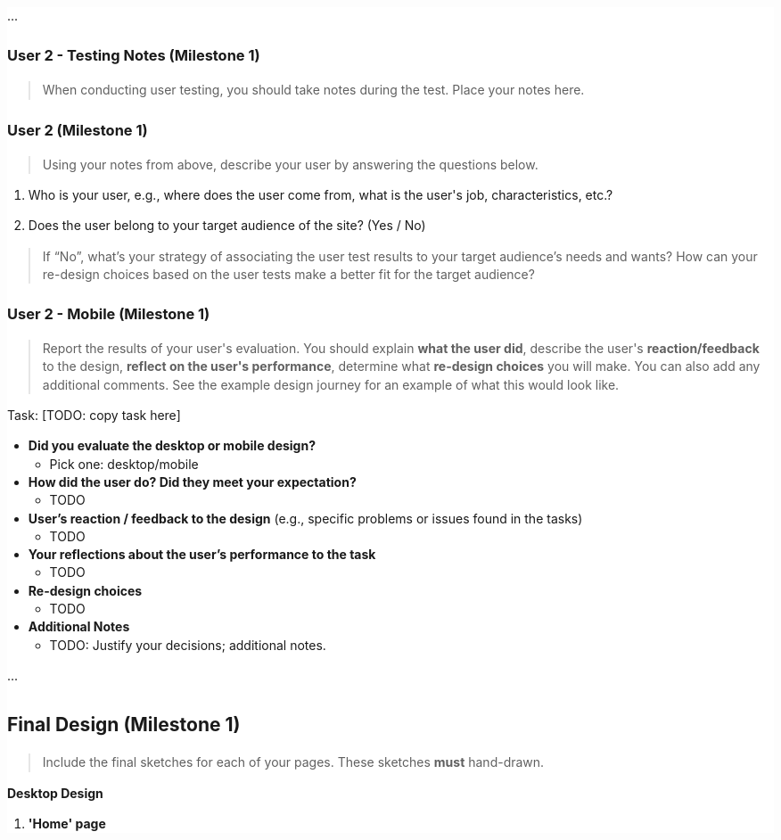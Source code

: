 ...


### User 2 - Testing Notes (Milestone 1)
> When conducting user testing, you should take notes during the test. Place your notes here.


### User 2 (Milestone 1)
> Using your notes from above, describe your user by answering the questions below.

1. Who is your user, e.g., where does the user come from, what is the user's job, characteristics, etc.?


2. Does the user belong to your target audience of the site? (Yes / No)
> If “No”, what’s your strategy of associating the user test results to your target audience’s needs and wants? How can your re-design choices based on the user tests make a better fit for the target audience?


### User 2 - **Mobile** (Milestone 1)
> Report the results of your user's evaluation. You should explain **what the user did**, describe the user's **reaction/feedback** to the design, **reflect on the user's performance**, determine what **re-design choices** you will make. You can also add any additional comments. See the example design journey for an example of what this would look like.

Task: [TODO: copy task here]
- **Did you evaluate the desktop or mobile design?**
  - Pick one: desktop/mobile
- **How did the user do? Did they meet your expectation?**
  - TODO
- **User’s reaction / feedback to the design** (e.g., specific problems or issues found in the tasks)
  - TODO
- **Your reflections about the user’s performance to the task**
  - TODO
- **Re-design choices**
  - TODO
- **Additional Notes**
  - TODO: Justify your decisions; additional notes.

...


## Final Design (Milestone 1)
> Include the final sketches for each of your pages. These sketches **must** hand-drawn.

**Desktop Design**

1. **'Home' page**